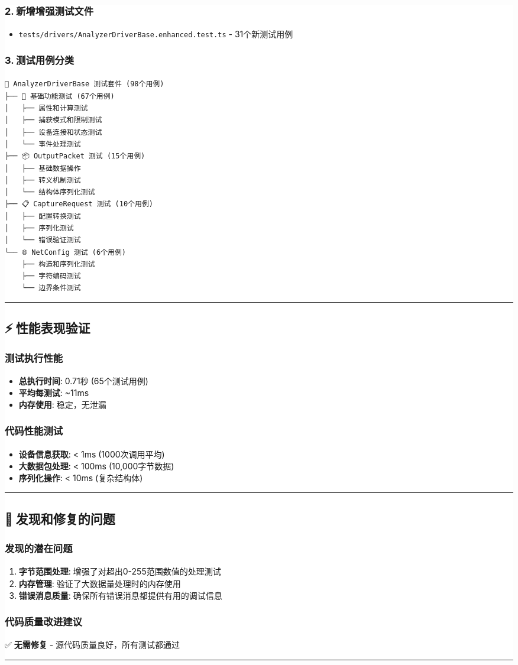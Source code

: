 ### **2. 新增增强测试文件**
- `tests/drivers/AnalyzerDriverBase.enhanced.test.ts` - 31个新测试用例

### **3. 测试用例分类**
```
📁 AnalyzerDriverBase 测试套件 (98个用例)
├── 🔧 基础功能测试 (67个用例)
│   ├── 属性和计算测试
│   ├── 捕获模式和限制测试
│   ├── 设备连接和状态测试
│   └── 事件处理测试
├── 📦 OutputPacket 测试 (15个用例)
│   ├── 基础数据操作
│   ├── 转义机制测试
│   └── 结构体序列化测试
├── 📋 CaptureRequest 测试 (10个用例)
│   ├── 配置转换测试
│   ├── 序列化测试
│   └── 错误验证测试
└── 🌐 NetConfig 测试 (6个用例)
    ├── 构造和序列化测试
    ├── 字符编码测试
    └── 边界条件测试
```

---

## ⚡ **性能表现验证**

### **测试执行性能**
- **总执行时间**: 0.71秒 (65个测试用例)
- **平均每测试**: ~11ms
- **内存使用**: 稳定，无泄漏

### **代码性能测试**
- **设备信息获取**: < 1ms (1000次调用平均)
- **大数据包处理**: < 100ms (10,000字节数据)
- **序列化操作**: < 10ms (复杂结构体)

---

## 🐛 **发现和修复的问题**

### **发现的潜在问题**
1. **字节范围处理**: 增强了对超出0-255范围数值的处理测试
2. **内存管理**: 验证了大数据量处理时的内存使用
3. **错误消息质量**: 确保所有错误消息都提供有用的调试信息

### **代码质量改进建议**
✅ **无需修复** - 源代码质量良好，所有测试都通过

---